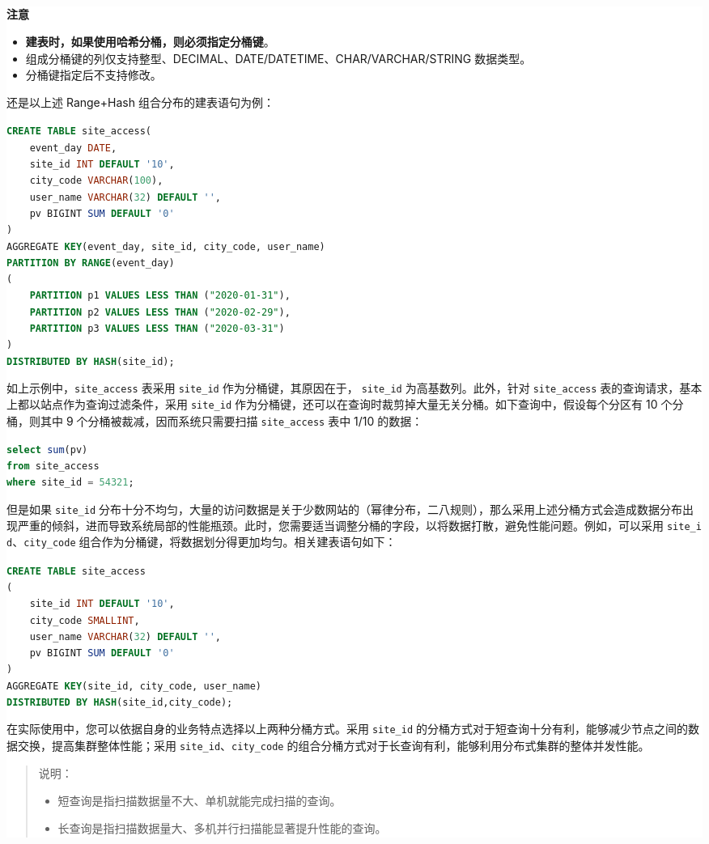 **注意**

- **建表时，如果使用哈希分桶，则必须指定分桶键**。
- 组成分桶键的列仅支持整型、DECIMAL、DATE/DATETIME、CHAR/VARCHAR/STRING 数据类型。
- 分桶键指定后不支持修改。

还是以上述 Range+Hash 组合分布的建表语句为例：

```SQL
CREATE TABLE site_access(
    event_day DATE,
    site_id INT DEFAULT '10',
    city_code VARCHAR(100),
    user_name VARCHAR(32) DEFAULT '',
    pv BIGINT SUM DEFAULT '0'
)
AGGREGATE KEY(event_day, site_id, city_code, user_name)
PARTITION BY RANGE(event_day)
(
    PARTITION p1 VALUES LESS THAN ("2020-01-31"),
    PARTITION p2 VALUES LESS THAN ("2020-02-29"),
    PARTITION p3 VALUES LESS THAN ("2020-03-31")
)
DISTRIBUTED BY HASH(site_id);
```

如上示例中，`site_access` 表采用 `site_id` 作为分桶键，其原因在于， `site_id` 为高基数列。此外，针对 `site_access` 表的查询请求，基本上都以站点作为查询过滤条件，采用 `site_id` 作为分桶键，还可以在查询时裁剪掉大量无关分桶。如下查询中，假设每个分区有 10 个分桶，则其中 9 个分桶被裁减，因而系统只需要扫描 `site_access` 表中 1/10 的数据：

```SQL
select sum(pv)
from site_access
where site_id = 54321;
```

但是如果 `site_id` 分布十分不均匀，大量的访问数据是关于少数网站的（幂律分布，二八规则），那么采用上述分桶方式会造成数据分布出现严重的倾斜，进而导致系统局部的性能瓶颈。此时，您需要适当调整分桶的字段，以将数据打散，避免性能问题。例如，可以采用 `site_id`、`city_code` 组合作为分桶键，将数据划分得更加均匀。相关建表语句如下：

```SQL
CREATE TABLE site_access
(
    site_id INT DEFAULT '10',
    city_code SMALLINT,
    user_name VARCHAR(32) DEFAULT '',
    pv BIGINT SUM DEFAULT '0'
)
AGGREGATE KEY(site_id, city_code, user_name)
DISTRIBUTED BY HASH(site_id,city_code);
```

在实际使用中，您可以依据自身的业务特点选择以上两种分桶方式。采用 `site_id` 的分桶方式对于短查询十分有利，能够减少节点之间的数据交换，提高集群整体性能；采用 `site_id`、`city_code` 的组合分桶方式对于长查询有利，能够利用分布式集群的整体并发性能。

> 说明：
>
> - 短查询是指扫描数据量不大、单机就能完成扫描的查询。
>
> - 长查询是指扫描数据量大、多机并行扫描能显著提升性能的查询。
